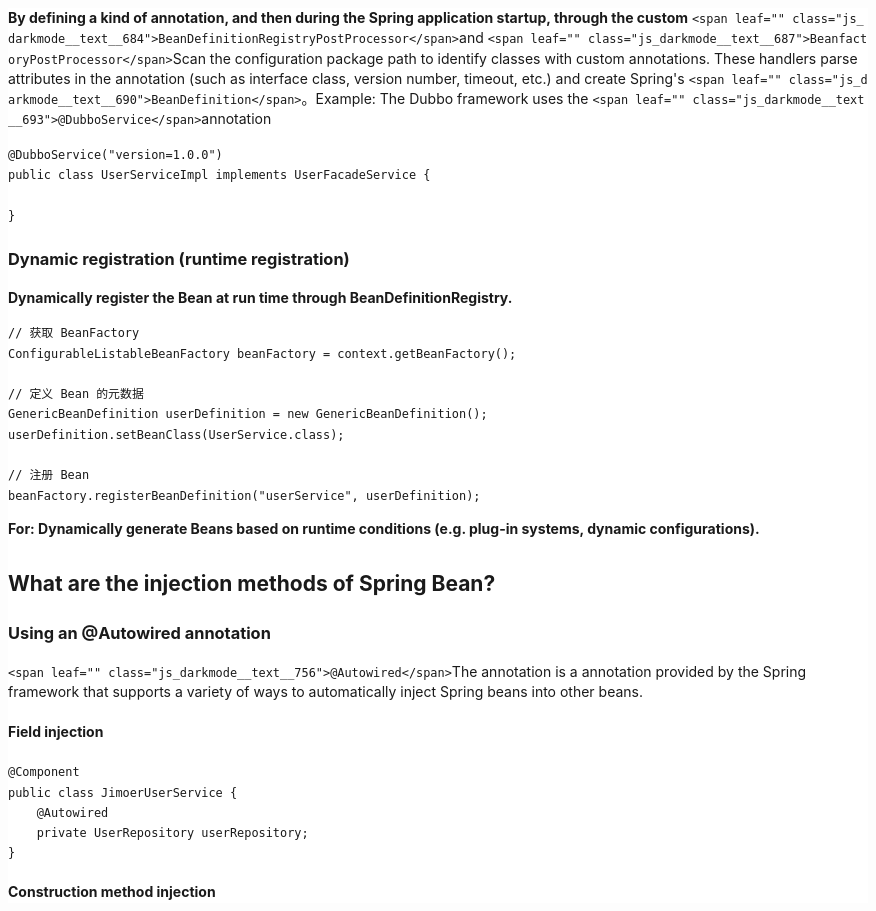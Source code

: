 **By defining a kind of annotation, and then during the Spring application startup, through the custom** `<span leaf="" class="js_darkmode__text__684">BeanDefinitionRegistryPostProcessor</span>`and `<span leaf="" class="js_darkmode__text__687">BeanfactoryPostProcessor</span>`Scan the configuration package path to identify classes with custom annotations. These handlers parse attributes in the annotation (such as interface class, version number, timeout, etc.) and create Spring's `<span leaf="" class="js_darkmode__text__690">BeanDefinition</span>`。Example: The Dubbo framework uses the `<span leaf="" class="js_darkmode__text__693">@DubboService</span>`annotation

```
@DubboService("version=1.0.0")
public class UserServiceImpl implements UserFacadeService {

}
```

### Dynamic registration (runtime registration)

**Dynamically register the Bean at run time through BeanDefinitionRegistry.**

```
// 获取 BeanFactory
ConfigurableListableBeanFactory beanFactory = context.getBeanFactory();

// 定义 Bean 的元数据
GenericBeanDefinition userDefinition = new GenericBeanDefinition();
userDefinition.setBeanClass(UserService.class);

// 注册 Bean
beanFactory.registerBeanDefinition("userService", userDefinition);
```

**For: Dynamically generate Beans based on runtime conditions (e.g. plug-in systems, dynamic configurations).**

## What are the injection methods of Spring Bean?

### Using an @Autowired annotation

`<span leaf="" class="js_darkmode__text__756">@Autowired</span>`The annotation is a annotation provided by the Spring framework that supports a variety of ways to automatically inject Spring beans into other beans.

#### Field injection

```
@Component
public class JimoerUserService {
    @Autowired
    private UserRepository userRepository;
}
```

#### Construction method injection
